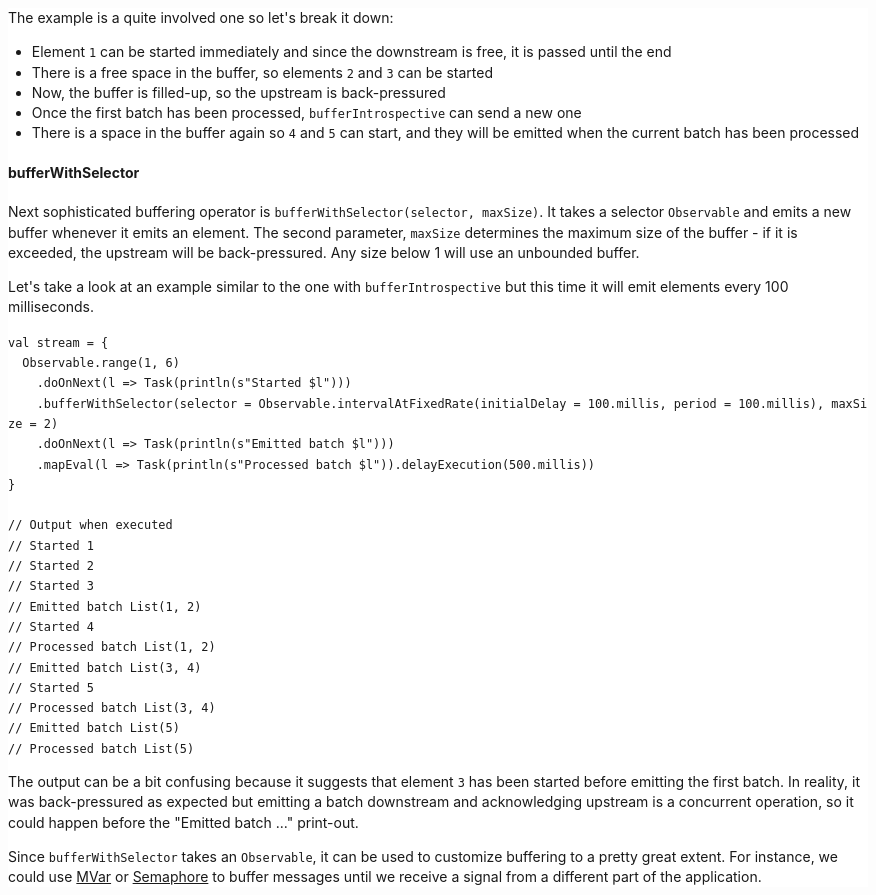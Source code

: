The example is a quite involved one so let's break it down:
- Element `1` can be started immediately and since the downstream is free, it is passed until the end
- There is a free space in the buffer, so elements `2` and `3` can be started
- Now, the buffer is filled-up, so the upstream is back-pressured
- Once the first batch has been processed, `bufferIntrospective` can send a new one
- There is a space in the buffer again so `4` and `5` can start, and they will be emitted when the current batch has been processed

#### bufferWithSelector

Next sophisticated buffering operator is `bufferWithSelector(selector, maxSize)`. 
It takes a selector `Observable` and emits a new buffer whenever it emits an element. 
The second parameter, `maxSize` determines the maximum size of the buffer - if it is exceeded, the upstream will be back-pressured.
Any size below 1 will use an unbounded buffer.

Let's take a look at an example similar to the one with `bufferIntrospective` but this time it will emit elements every 100 milliseconds.

```tut:silent
val stream = {
  Observable.range(1, 6)
    .doOnNext(l => Task(println(s"Started $l")))
    .bufferWithSelector(selector = Observable.intervalAtFixedRate(initialDelay = 100.millis, period = 100.millis), maxSize = 2)
    .doOnNext(l => Task(println(s"Emitted batch $l")))
    .mapEval(l => Task(println(s"Processed batch $l")).delayExecution(500.millis))
}

// Output when executed
// Started 1
// Started 2
// Started 3
// Emitted batch List(1, 2)
// Started 4
// Processed batch List(1, 2)
// Emitted batch List(3, 4)
// Started 5
// Processed batch List(3, 4)
// Emitted batch List(5)
// Processed batch List(5)
```

The output can be a bit confusing because it suggests that element `3` has been started before emitting the first batch.
In reality, it was back-pressured as expected but emitting a batch downstream and acknowledging upstream is a concurrent operation, so
it could happen before the "Emitted batch ..." print-out.

Since `bufferWithSelector` takes an `Observable`, it can be used to customize buffering to a pretty great extent.
For instance, we could use [MVar](https://typelevel.org/cats-effect/concurrency/mvar.html) or [Semaphore](https://typelevel.org/cats-effect/concurrency/semaphore.html) to
buffer messages until we receive a signal from a different part of the application.
